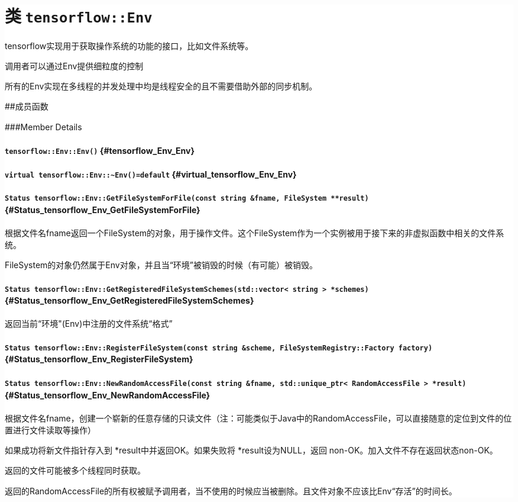 # 类 `tensorflow::Env` <a class="md-anchor" id="AUTOGENERATED-class--tensorflow--env-"></a>

tensorflow实现用于获取操作系统的功能的接口，比如文件系统等。

调用者可以通过Env提供细粒度的控制

所有的Env实现在多线程的并发处理中均是线程安全的且不需要借助外部的同步机制。

##成员函数 <a class="md-anchor" id="AUTOGENERATED-member-summary"></a>


###Member Details

#### `tensorflow::Env::Env()` {#tensorflow_Env_Env}





#### `virtual tensorflow::Env::~Env()=default` {#virtual_tensorflow_Env_Env}





#### `Status tensorflow::Env::GetFileSystemForFile(const string &fname, FileSystem **result)` {#Status_tensorflow_Env_GetFileSystemForFile}

根据文件名fname返回一个FileSystem的对象，用于操作文件。这个FileSystem作为一个实例被用于接下来的非虚拟函数中相关的文件系统。

FileSystem的对象仍然属于Env对象，并且当“环境”被销毁的时候（有可能）被销毁。


#### `Status tensorflow::Env::GetRegisteredFileSystemSchemes(std::vector< string > *schemes)` {#Status_tensorflow_Env_GetRegisteredFileSystemSchemes}

返回当前“环境"(Env)中注册的文件系统“格式”


#### `Status tensorflow::Env::RegisterFileSystem(const string &scheme, FileSystemRegistry::Factory factory)` {#Status_tensorflow_Env_RegisterFileSystem}





#### `Status tensorflow::Env::NewRandomAccessFile(const string &fname, std::unique_ptr< RandomAccessFile > *result)` {#Status_tensorflow_Env_NewRandomAccessFile}

根据文件名fname，创建一个崭新的任意存储的只读文件（注：可能类似于Java中的RandomAccessFile，可以直接随意的定位到文件的位置进行文件读取等操作）

如果成功将新文件指针存入到 *result中并返回OK。如果失败将 *result设为NULL，返回 non-OK。加入文件不存在返回状态non-OK。

返回的文件可能被多个线程同时获取。

返回的RandomAccessFile的所有权被赋予调用者，当不使用的时候应当被删除。且文件对象不应该比Env“存活”的时间长。
